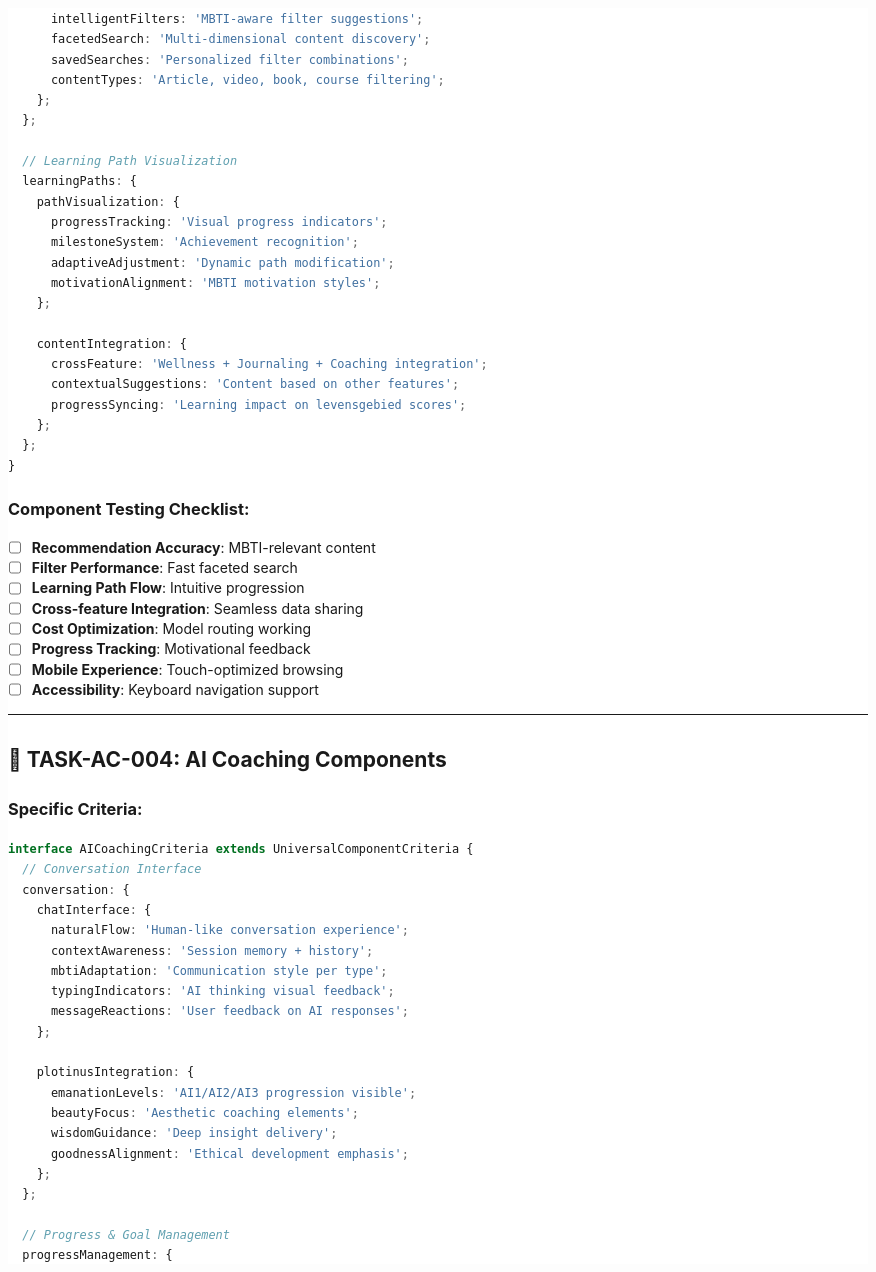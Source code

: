 ```typescript
      intelligentFilters: 'MBTI-aware filter suggestions';
      facetedSearch: 'Multi-dimensional content discovery';
      savedSearches: 'Personalized filter combinations';
      contentTypes: 'Article, video, book, course filtering';
    };
  };
  
  // Learning Path Visualization
  learningPaths: {
    pathVisualization: {
      progressTracking: 'Visual progress indicators';
      milestoneSystem: 'Achievement recognition';
      adaptiveAdjustment: 'Dynamic path modification';
      motivationAlignment: 'MBTI motivation styles';
    };
    
    contentIntegration: {
      crossFeature: 'Wellness + Journaling + Coaching integration';
      contextualSuggestions: 'Content based on other features';
      progressSyncing: 'Learning impact on levensgebied scores';
    };
  };
}
```

### **Component Testing Checklist:**
- [ ] **Recommendation Accuracy**: MBTI-relevant content
- [ ] **Filter Performance**: Fast faceted search
- [ ] **Learning Path Flow**: Intuitive progression
- [ ] **Cross-feature Integration**: Seamless data sharing
- [ ] **Cost Optimization**: Model routing working
- [ ] **Progress Tracking**: Motivational feedback
- [ ] **Mobile Experience**: Touch-optimized browsing
- [ ] **Accessibility**: Keyboard navigation support

---

## **🤖 TASK-AC-004: AI Coaching Components**

### **Specific Criteria:**
```typescript
interface AICoachingCriteria extends UniversalComponentCriteria {
  // Conversation Interface
  conversation: {
    chatInterface: {
      naturalFlow: 'Human-like conversation experience';
      contextAwareness: 'Session memory + history';
      mbtiAdaptation: 'Communication style per type';
      typingIndicators: 'AI thinking visual feedback';
      messageReactions: 'User feedback on AI responses';
    };
    
    plotinusIntegration: {
      emanationLevels: 'AI1/AI2/AI3 progression visible';
      beautyFocus: 'Aesthetic coaching elements';
      wisdomGuidance: 'Deep insight delivery';
      goodnessAlignment: 'Ethical development emphasis';
    };
  };
  
  // Progress & Goal Management
  progressManagement: {
```